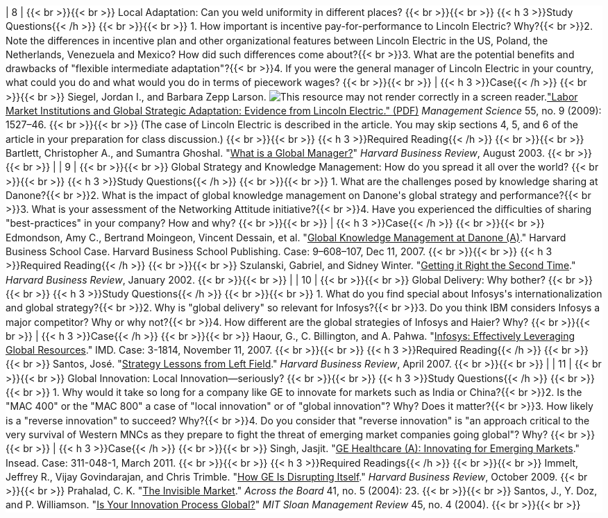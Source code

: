 | 8 |  {{< br >}}{{< br >}} Local Adaptation: Can you weld uniformity in different places? {{< br >}}{{< br >}} {{< h 3 >}}Study Questions{{< /h >}} {{< br >}}{{< br >}} 1.  How important is incentive pay-for-performance to Lincoln Electric? Why?{{< br >}}2.  Note the differences in incentive plan and other organizational features between Lincoln Electric in the US, Poland, the Netherlands, Venezuela and Mexico? How did such differences come about?{{< br >}}3.  What are the potential benefits and drawbacks of "flexible intermediate adaptation"?{{< br >}}4.  If you were the general manager of Lincoln Electric in your country, what could you do and what would you do in terms of piecework wages? {{< br >}}{{< br >}}  | {{< h 3 >}}Case{{< /h >}} {{< br >}}{{< br >}} Siegel, Jordan I., and Barbara Zepp Larson. ![This resource may not render correctly in a screen reader.](/images/inacessible.gif)["Labor Market Institutions and Global Strategic Adaptation: Evidence from Lincoln Electric." (PDF)](http://www.people.hbs.edu/jsiegel/SiegelLarson_ManagementScience_2009.pdf) _Management Science_ 55, no. 9 (2009): 1527–46. {{< br >}}{{< br >}} (The case of Lincoln Electric is described in the article. You may skip sections 4, 5, and 6 of the article in your preparation for class discussion.) {{< br >}}{{< br >}} {{< h 3 >}}Required Reading{{< /h >}} {{< br >}}{{< br >}} Bartlett, Christopher A., and Sumantra Ghoshal. "[What is a Global Manager?](http://hbr.org/2003/08/what-is-a-global-manager/)" _Harvard Business Review_, August 2003. {{< br >}}{{< br >}}  |
| 9 |  {{< br >}}{{< br >}} Global Strategy and Knowledge Management: How do you spread it all over the world? {{< br >}}{{< br >}} {{< h 3 >}}Study Questions{{< /h >}} {{< br >}}{{< br >}} 1.  What are the challenges posed by knowledge sharing at Danone?{{< br >}}2.  What is the impact of global knowledge management on Danone's global strategy and performance?{{< br >}}3.  What is your assessment of the Networking Attitude initiative?{{< br >}}4.  Have you experienced the difficulties of sharing "best-practices" in your company? How and why? {{< br >}}{{< br >}}  | {{< h 3 >}}Case{{< /h >}} {{< br >}}{{< br >}} Edmondson, Amy C., Bertrand Moingeon, Vincent Dessain, et al. "[Global Knowledge Management at Danone (A)](http://hbr.org/product/global-knowledge-management-at-danone-a/an/608107-PDF-ENG)." Harvard Business School Case. Harvard Business School Publishing. Case: 9–608–107, Dec 11, 2007. {{< br >}}{{< br >}} {{< h 3 >}}Required Reading{{< /h >}} {{< br >}}{{< br >}} Szulanski, Gabriel, and Sidney Winter. "[Getting it Right the Second Time](http://hbr.org/2002/01/getting-it-right-the-second-time/)." _Harvard Business Review_, January 2002. {{< br >}}{{< br >}}  |
| 10 |  {{< br >}}{{< br >}} Global Delivery: Why bother? {{< br >}}{{< br >}} {{< h 3 >}}Study Questions{{< /h >}} {{< br >}}{{< br >}} 1.  What do you find special about Infosys's internationalization and global strategy?{{< br >}}2.  Why is "global delivery" so relevant for Infosys?{{< br >}}3.  Do you think IBM considers Infosys a major competitor? Why or why not?{{< br >}}4.  How different are the global strategies of Infosys and Haier? Why? {{< br >}}{{< br >}}  | {{< h 3 >}}Case{{< /h >}} {{< br >}}{{< br >}} Haour, G., C. Billington, and A. Pahwa. "[Infosys: Effectively Leveraging Global Resources](http://www.thecasecentre.org/educators/products/view?id=76767)." IMD. Case: 3-1814, November 11, 2007. {{< br >}}{{< br >}} {{< h 3 >}}Required Reading{{< /h >}} {{< br >}}{{< br >}} Santos, José. "[Strategy Lessons from Left Field](http://hbr.org/2007/04/strategy-lessons-from-left-field/)." _Harvard Business Review_, April 2007. {{< br >}}{{< br >}}  |
| 11 |  {{< br >}}{{< br >}} Global Innovation: Local Innovation—seriously? {{< br >}}{{< br >}} {{< h 3 >}}Study Questions{{< /h >}} {{< br >}}{{< br >}} 1.  Why would it take so long for a company like GE to innovate for markets such as India or China?{{< br >}}2.  Is the "MAC 400" or the "MAC 800" a case of "local innovation" or of "global innovation"? Why? Does it matter?{{< br >}}3.  How likely is a "reverse innovation" to succeed? Why?{{< br >}}4.  Do you consider that "reverse innovation" is "an approach critical to the very survival of Western MNCs as they prepare to fight the threat of emerging market companies going global"? Why? {{< br >}}{{< br >}}  | {{< h 3 >}}Case{{< /h >}} {{< br >}}{{< br >}} Singh, Jasjit. "[GE Healthcare (A): Innovating for Emerging Markets](http://www.insead.edu/facultyresearch/research/details_cases.cfm?id=28722)." Insead. Case: 311-048-1, March 2011. {{< br >}}{{< br >}} {{< h 3 >}}Required Readings{{< /h >}} {{< br >}}{{< br >}} Immelt, Jeffrey R., Vijay Govindarajan, and Chris Trimble. "[How GE Is Disrupting Itself](http://hbr.org/2009/10/how-ge-is-disrupting-itself/)." _Harvard Business Review_, October 2009. {{< br >}}{{< br >}} Prahalad, C. K. "[The Invisible Market](http://connection.ebscohost.com/c/interviews/14380475/invisible-market)." _Across the Board_ 41, no. 5 (2004): 23. {{< br >}}{{< br >}} Santos, J., Y. Doz, and P. Williamson. "[Is Your Innovation Process Global?](http://sloanreview.mit.edu/the-magazine/2004-summer/45406/is-your-innovation-process-global/)" _MIT Sloan Management Review_ 45, no. 4 (2004). {{< br >}}{{< br >}}